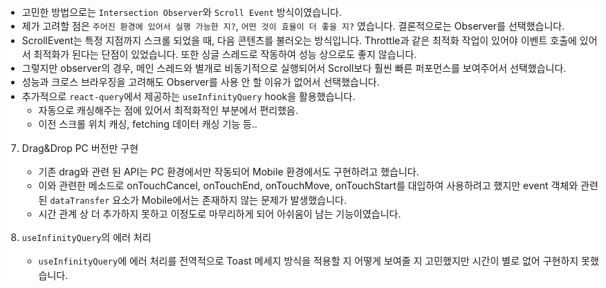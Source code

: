    - 고민한 방법으로는 `Intersection Observer`와 `Scroll Event` 방식이였습니다.
   - 제가 고려할 점은 `주어진 환경에 있어서 실행 가능한 지?`, `어떤 것이 효율이 더 좋을 지?` 였습니다. 결론적으로는 Observer를 선택했습니다.
   - ScrollEvent는 특정 지점까지 스크롤 되었을 때, 다음 콘텐츠를 불러오는 방식입니다. Throttle과 같은 최적화 작업이 있어야 이벤트 호출에 있어서 최적화가 된다는 단점이 있었습니다. 또한 싱글 스레드로 작동하여 성능 상으로도 좋지 않습니다.
   - 그렇지만 observer의 경우, 메인 스레드와 별개로 비동기적으로 실행되어서 Scroll보다 훨씬 빠른 퍼포먼스를 보여주어서 선택했습니다.
   - 성능과 크로스 브라우징을 고려해도 Observer를 사용 안 할 이유가 없어서 선택했습니다.
   - 추가적으로 `react-query`에서 제공하는 `useInfinityQuery` hook을 활용했습니다.
     - 자동으로 캐싱해주는 점에 있어서 최적화적인 부분에서 편리했음.
     - 이전 스크롤 위치 캐싱, fetching 데이터 캐싱 기능 등..

7. Drag&Drop PC 버전만 구현

   - 기존 drag와 관련 된 API는 PC 환경에서만 작동되어 Mobile 환경에서도 구현하려고 했습니다.
   - 이와 관련한 메소드로 onTouchCancel, onTouchEnd, onTouchMove, onTouchStart를 대입하여 사용하려고 했지만 event 객체와 관련된 `dataTransfer` 요소가 Mobile에서는 존재하지 않는 문제가 발생했습니다.
   - 시간 관계 상 더 추가하지 못하고 이정도로 마무리하게 되어 아쉬움이 남는 기능이였습니다.

8. `useInfinityQuery`의 에러 처리

   - `useInfinityQuery`에 에러 처리를 전역적으로 Toast 메세지 방식을 적용할 지 어떻게 보여줄 지 고민했지만 시간이 별로 없어 구현하지 못했습니다.
